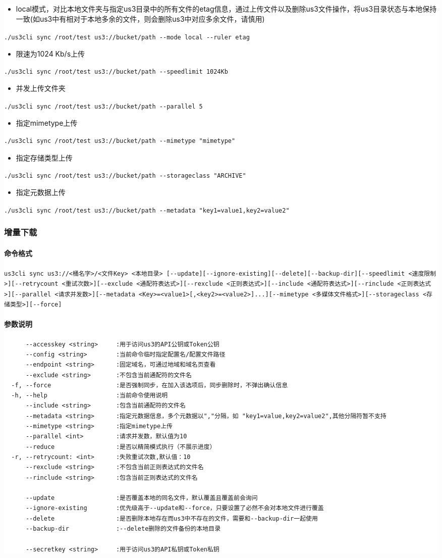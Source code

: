 - local模式，对比本地文件夹与指定us3目录中的所有文件的etag信息，通过上传文件以及删除us3文件操作，将us3目录状态与本地保持一致(如us3中有相对于本地多余的文件，则会删除us3中对应多余文件，请慎用)

```
./us3cli sync /root/test us3://bucket/path --mode local --ruler etag
```

- 限速为1024 Kb/s上传

```
./us3cli sync /root/test us3://bucket/path --speedlimit 1024Kb
```

- 并发上传文件夹

```
./us3cli sync /root/test us3://bucket/path --parallel 5
```

- 指定mimetype上传

```
./us3cli sync /root/test us3://bucket/path --mimetype "mimetype"
```

- 指定存储类型上传

```
./us3cli sync /root/test us3://bucket/path --storageclass "ARCHIVE"
```

- 指定元数据上传

```
./us3cli sync /root/test us3://bucket/path --metadata "key1=value1,key2=value2"
```


### 增量下载

#### 命令格式

```
us3cli sync us3://<桶名字>/<文件Key> <本地目录> [--update][--ignore-existing][--delete][--backup-dir][--speedlimit <速度限制>][--retrycount <重试次数>][--exclude <通配符表达式>][--rexclude <正则表达式>][--include <通配符表达式>][--rinclude <正则表达式>][--parallel <请求并发数>][--metadata <Key>=<value1>[,<key2>=<value2>]...][--mimetype <多媒体文件格式>][--storageclass <存储类型>][--force]
```

#### 参数说明

```
      --accesskey <string>     :用于访问us3的API公钥或Token公钥
      --config <string>        :当前命令临时指定配置名/配置文件路径
      --endpoint <string>      :固定域名，可通过地域和域名页查看
      --exclude <string>       :不包含当前通配符的文件名
  -f, --force                  :是否强制同步，在加入该选项后，同步删除时，不弹出确认信息
  -h, --help                   :当前命令使用说明
      --include <string>       :包含当前通配符的文件名
      --metadata <string>      :指定元数据信息，多个元数据以","分隔，如 "key1=value,key2=value2",其他分隔符暂不支持
      --mimetype <string>      :指定mimetype上传
      --parallel <int>         :请求并发数，默认值为10
      --reduce                 :是否以精简模式执行（不展示进度）
  -r, --retrycount: <int>      :失败重试次数,默认值：10
      --rexclude <string>      :不包含当前正则表达式的文件名
      --rinclude <string>      :包含当前正则表达式的文件名
      
      --update                 :是否覆盖本地的同名文件，默认覆盖且覆盖前会询问
      --ignore-existing        :优先级高于--update和--force，只要设置了必然不会对本地文件进行覆盖
      --delete                 :是否删除本地存在而us3中不存在的文件，需要和--backup-dir一起使用
      --backup-dir             :--delete删除的文件备份的本地目录
      
      --secretkey <string>     :用于访问us3的API私钥或Token私钥  
```